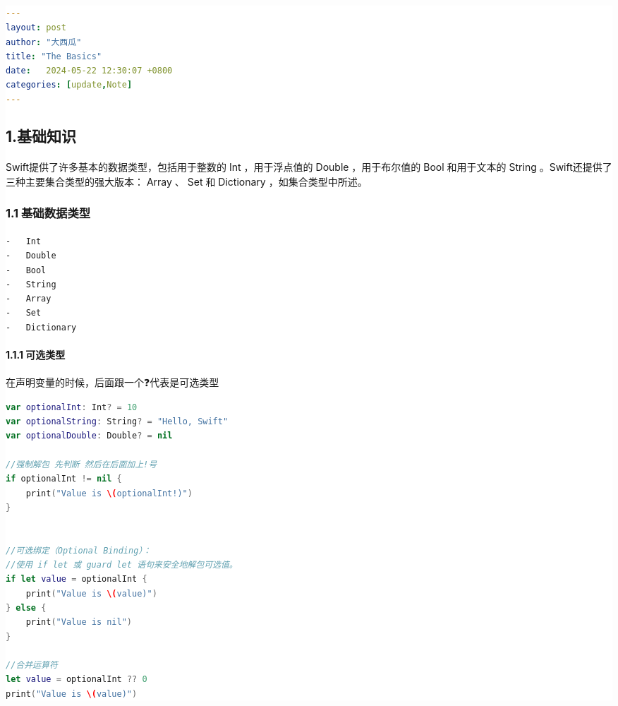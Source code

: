 ```yaml
---
layout: post
author: "大西瓜"
title: "The Basics"
date:   2024-05-22 12:30:07 +0800
categories: [update,Note] 
---
```


## 1.基础知识

Swift提供了许多基本的数据类型，包括用于整数的 Int ，用于浮点值的 Double ，用于布尔值的 Bool 和用于文本的 String 。Swift还提供了三种主要集合类型的强大版本： Array 、 Set 和 Dictionary ，如集合类型中所述。



### 1.1 基础数据类型

    -   Int
    -   Double
    -   Bool
    -   String
    -   Array
    -   Set
    -   Dictionary 


#### 1.1.1 可选类型

在声明变量的时候，后面跟一个❓代表是可选类型

```swift
var optionalInt: Int? = 10
var optionalString: String? = "Hello, Swift"
var optionalDouble: Double? = nil

//强制解包 先判断 然后在后面加上!号
if optionalInt != nil {
    print("Value is \(optionalInt!)")
}


//可选绑定（Optional Binding）：
//使用 if let 或 guard let 语句来安全地解包可选值。
if let value = optionalInt {
    print("Value is \(value)")
} else {
    print("Value is nil")
}

//合并运算符
let value = optionalInt ?? 0
print("Value is \(value)")
```
